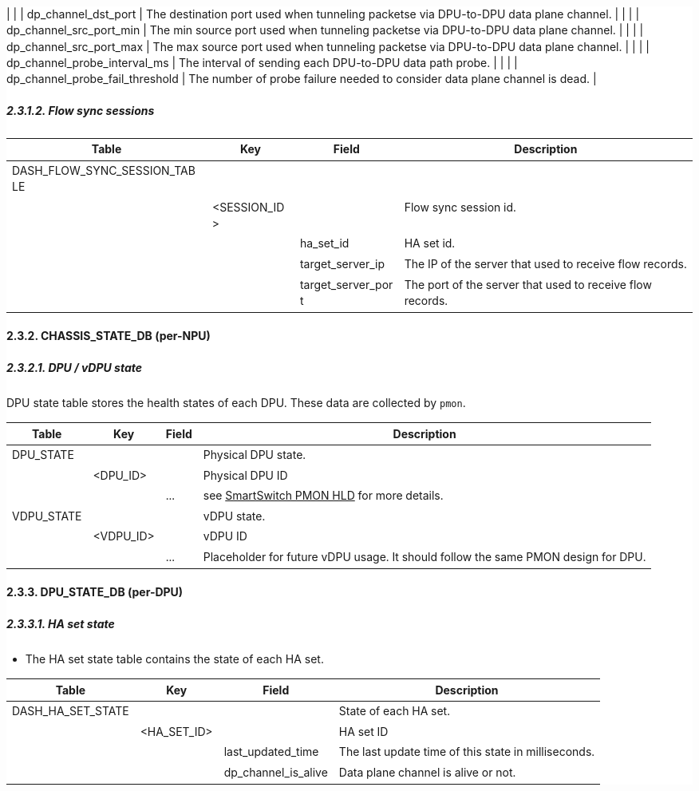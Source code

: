 | | | dp_channel_dst_port | The destination port used when tunneling packetse via DPU-to-DPU data plane channel. |
| | | dp_channel_src_port_min | The min source port used when tunneling packetse via DPU-to-DPU data plane channel. |
| | | dp_channel_src_port_max | The max source port used when tunneling packetse via DPU-to-DPU data plane channel. |
| | | dp_channel_probe_interval_ms | The interval of sending each DPU-to-DPU data path probe. |
| | | dp_channel_probe_fail_threshold | The number of probe failure needed to consider data plane channel is dead. |

##### 2.3.1.2. Flow sync sessions

| Table | Key | Field | Description |
| --- | --- | --- | --- |
| DASH_FLOW_SYNC_SESSION_TABLE | | |  |
| | \<SESSION_ID\> | | Flow sync session id. |
| | | ha_set_id | HA set id. |
| | | target_server_ip | The IP of the server that used to receive flow records. |
| | | target_server_port | The port of the server that used to receive flow records. |

#### 2.3.2. CHASSIS_STATE_DB (per-NPU)

##### 2.3.2.1. DPU / vDPU state

DPU state table stores the health states of each DPU. These data are collected by `pmon`.

| Table | Key | Field | Description |
| --- | --- | --- | --- |
| DPU_STATE | | | Physical DPU state. |
| | \<DPU_ID\> | | Physical DPU ID |
| | | ... | see [SmartSwitch PMON HLD](https://github.com/sonic-net/SONiC/pull/1584) for more details. |
| VDPU_STATE | | | vDPU state. |
| | \<VDPU_ID\> | | vDPU ID |
| | | ... | Placeholder for future vDPU usage. It should follow the same PMON design for DPU. |

#### 2.3.3. DPU_STATE_DB (per-DPU)

##### 2.3.3.1. HA set state

* The HA set state table contains the state of each HA set.

| Table | Key | Field | Description |
| --- | --- | --- | --- |
| DASH_HA_SET_STATE | | | State of each HA set. |
| | \<HA_SET_ID\> | | HA set ID |
| | | last_updated_time | The last update time of this state in milliseconds. |
| | | dp_channel_is_alive | Data plane channel is alive or not. |
